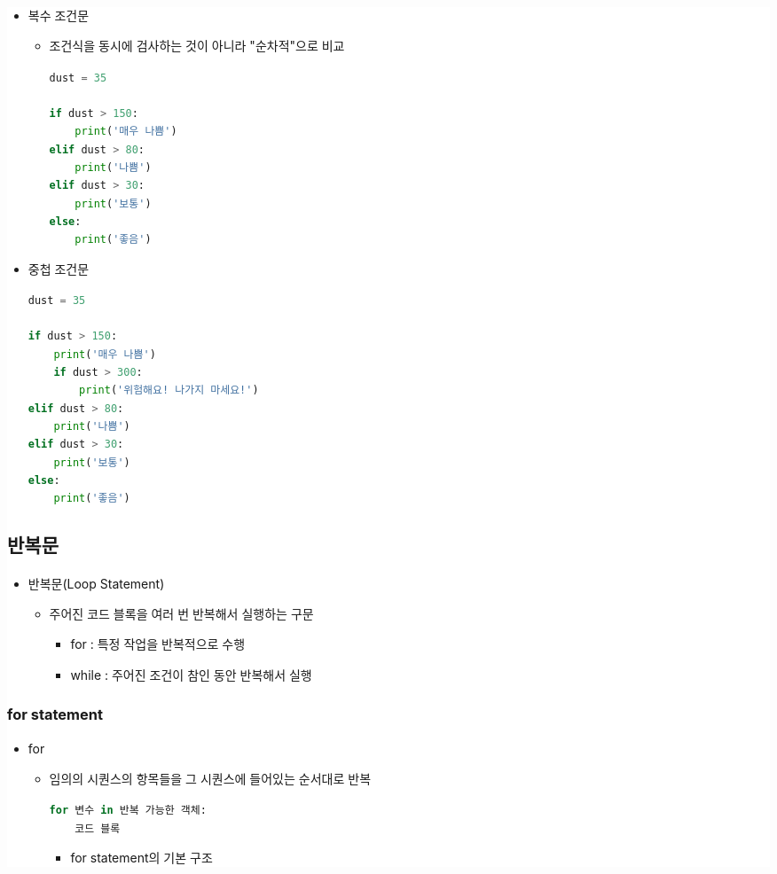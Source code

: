

- 복수 조건문

    - 조건식을 동시에 검사하는 것이 아니라 "순차적"으로 비교

        ```python
        dust = 35

        if dust > 150:
            print('매우 나쁨')
        elif dust > 80:
            print('나쁨')
        elif dust > 30:
            print('보통')
        else:
            print('좋음')
        ```


- 중첩 조건문

    ```python
    dust = 35

    if dust > 150:
        print('매우 나쁨')
        if dust > 300:
            print('위험해요! 나가지 마세요!')
    elif dust > 80:
        print('나쁨')
    elif dust > 30:
        print('보통')
    else:
        print('좋음')
    ```



## 반복문

- 반복문(Loop Statement)

    - 주어진 코드 블록을 여러 번 반복해서 실행하는 구문

        - for : 특정 작업을 반복적으로 수행

        - while : 주어진 조건이 참인 동안 반복해서 실행


### for statement

- for

    - 임의의 시퀀스의 항목들을 그 시퀀스에 들어있는 순서대로 반복

        ```python
        for 변수 in 반복 가능한 객체:
            코드 블록
        ```
        - for statement의 기본 구조
